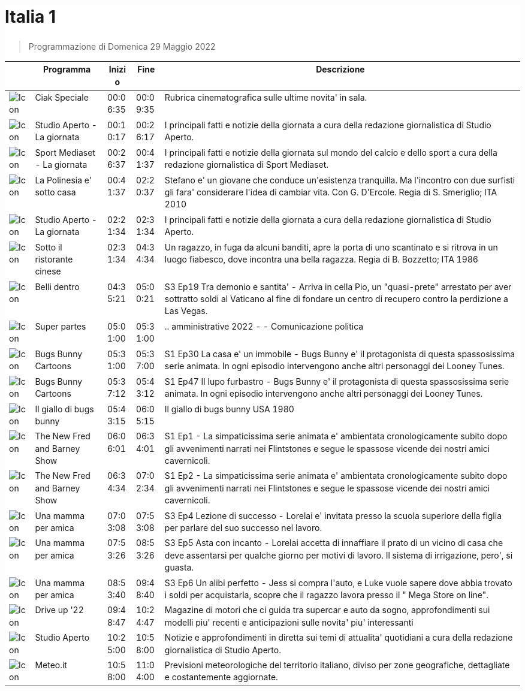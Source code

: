 # Italia 1
> Programmazione di Domenica 29 Maggio 2022

||Programma|Inizio|Fine|Descrizione|
|---|---|---|---|---|
|![Icon](https://guidatv.sky.it/uuid/cd2f179e-6f96-4d12-8409-076d147666e6/cover?md5ChecksumParam=60d52da0cf3768db47d293db30aeaf2e)|Ciak Speciale|00:06:35|00:09:35|Rubrica cinematografica sulle ultime novita&#039; in sala.
|![Icon](https://guidatv.sky.it/uuid/dtt_cover_l58VsCKBwnW.png)|Studio Aperto - La giornata|00:10:17|00:26:17|I principali fatti e notizie della giornata a cura della redazione giornalistica di Studio Aperto.
|![Icon](https://guidatv.sky.it/uuid/acee53a5-c1ad-44d0-b24a-51c5e49cf6fd/cover?md5ChecksumParam=205b4eb5af9f6469960c8f4a81f726da)|Sport Mediaset - La giornata|00:26:37|00:41:37|I principali fatti e notizie della giornata sul mondo del calcio e dello sport a cura della redazione giornalistica di Sport Mediaset.
|![Icon](https://guidatv.sky.it/uuid/ab96ef9e-30f9-4e37-b276-c35284fa37e6/cover?md5ChecksumParam=49e6a1ac5d54785dedcd067c29212dc6)|La Polinesia e&#039; sotto casa|00:41:37|02:20:37|Stefano e&#039; un giovane che conduce un&#039;esistenza tranquilla. Ma l&#039;incontro con due surfisti gli fara&#039; considerare l&#039;idea di cambiar vita. Con G. D&#039;Ercole. Regia di S. Smeriglio; ITA 2010
|![Icon](https://guidatv.sky.it/uuid/dtt_cover_l58VsCKBwnW.png)|Studio Aperto - La giornata|02:21:34|02:31:34|I principali fatti e notizie della giornata a cura della redazione giornalistica di Studio Aperto.
|![Icon](https://guidatv.sky.it/uuid/15c60dd6-5a07-42a2-a356-4f1eced0634d/cover?md5ChecksumParam=056ce02ab040db290c8f564b6e7dd747)|Sotto il ristorante cinese|02:31:34|04:34:34|Un ragazzo, in fuga da alcuni banditi, apre la porta di uno scantinato e si ritrova in un luogo fiabesco, dove incontra una bella ragazza. Regia di B. Bozzetto; ITA 1986
|![Icon](https://guidatv.sky.it/uuid/4c163619-85ef-4f65-8426-2c652be7ecf6/cover?md5ChecksumParam=932563a6a56dbadd33e4674ed68ad89f)|Belli dentro|04:35:21|05:00:21|S3 Ep19 Tra demonio e santita&#039; - Arriva in cella Pio, un &quot;quasi-prete&quot; arrestato per aver sottratto soldi al Vaticano al fine di fondare un centro di recupero contro la perdizione a Las Vegas.
|![Icon](https://guidatv.sky.it/uuid/228c569e-57f0-4370-8ed8-378213c7afab/cover?md5ChecksumParam=269c876754143f088403d890da420393)|Super partes|05:01:00|05:31:00|.. amministrative 2022 - - Comunicazione politica
|![Icon](https://guidatv.sky.it/uuid/3820904c-1b42-4bc5-8b5f-7f8a959b1044/cover?md5ChecksumParam=b84d5937c8135ba16f99684540c1345a)|Bugs Bunny Cartoons|05:31:00|05:37:00|S1 Ep30 La casa e&#039; un immobile - Bugs Bunny e&#039; il protagonista di questa spassosissima serie animata. In ogni episodio intervengono anche altri personaggi dei Looney Tunes.
|![Icon](https://guidatv.sky.it/uuid/5e5f423f-260c-421d-8465-260fde038b6e/cover?md5ChecksumParam=b84d5937c8135ba16f99684540c1345a)|Bugs Bunny Cartoons|05:37:12|05:43:12|S1 Ep47 Il lupo furbastro - Bugs Bunny e&#039; il protagonista di questa spassosissima serie animata. In ogni episodio intervengono anche altri personaggi dei Looney Tunes.
|![Icon](https://guidatv.sky.it/uuid/dtt_cover_l58VsCKBwnW.png)|Il giallo di bugs bunny|05:43:15|06:05:15|Il giallo di bugs bunny USA 1980
|![Icon](https://guidatv.sky.it/uuid/541404a0-119e-4fa9-a225-6cb2f74aac5f/cover?md5ChecksumParam=a5f4739a386fd468faef16e25b7e0a87)|The New Fred and Barney Show|06:06:01|06:34:01|S1 Ep1 - La simpaticissima serie animata e&#039; ambientata cronologicamente subito dopo gli avvenimenti narrati nei Flintstones e segue le spassose vicende dei nostri amici cavernicoli.
|![Icon](https://guidatv.sky.it/uuid/58a7a83b-b8cc-4549-8a13-4a9d1fff8f1f/cover?md5ChecksumParam=a5f4739a386fd468faef16e25b7e0a87)|The New Fred and Barney Show|06:34:34|07:02:34|S1 Ep2 - La simpaticissima serie animata e&#039; ambientata cronologicamente subito dopo gli avvenimenti narrati nei Flintstones e segue le spassose vicende dei nostri amici cavernicoli.
|![Icon](https://guidatv.sky.it/uuid/e4ed0a44-1605-46a8-803f-d4208c90555b/cover?md5ChecksumParam=fbbff724e692d3e1bd9008843ce69fc9)|Una mamma per amica|07:03:08|07:53:08|S3 Ep4 Lezione di successo - Lorelai e&#039; invitata presso la scuola superiore della figlia per parlare del suo successo nel lavoro.
|![Icon](https://guidatv.sky.it/uuid/d03699e3-dfa8-4ee3-becc-e0f5bada5897/cover?md5ChecksumParam=fbbff724e692d3e1bd9008843ce69fc9)|Una mamma per amica|07:53:26|08:53:26|S3 Ep5 Asta con incanto - Lorelai accetta di innaffiare il prato di un vicino di casa che deve assentarsi per qualche giorno per motivi di lavoro. Il sistema di irrigazione, pero&#039;, si guasta.
|![Icon](https://guidatv.sky.it/uuid/75d6be76-7faa-4067-b985-43a87baf6772/cover?md5ChecksumParam=fbbff724e692d3e1bd9008843ce69fc9)|Una mamma per amica|08:53:40|09:48:40|S3 Ep6 Un alibi perfetto - Jess si compra l&#039;auto, e Luke vuole sapere dove abbia trovato i soldi per acquistarla, scopre che il ragazzo lavora presso il &quot; Mega Store on line&quot;.
|![Icon](https://guidatv.sky.it/uuid/bcdbadb6-7030-4d44-9485-77bf5adbc5e4/cover?md5ChecksumParam=cd79acf2ea4a82c1e314d5125a3f231d)|Drive up &#039;22|09:48:47|10:24:47|Magazine di motori che ci guida tra supercar e auto da sogno, approfondimenti sui modelli piu&#039; recenti e anticipazioni sulle novita&#039; piu&#039; interessanti
|![Icon](https://guidatv.sky.it/uuid/c60ddf3f-37e0-472e-8bba-da0bb8e3920c/cover?md5ChecksumParam=3963b5058be196763b0a96e8aa1c8f33)|Studio Aperto|10:25:00|10:58:00|Notizie e approfondimenti in diretta sui temi di attualita&#039; quotidiani a cura della redazione giornalistica di Studio Aperto.
|![Icon](https://guidatv.sky.it/uuid/7432184c-2a44-407d-bb70-ad3224e207b5/cover?md5ChecksumParam=ea4922c517197fce402c37c11d9e9803)|Meteo.it|10:58:00|11:04:00|Previsioni meteorologiche del territorio italiano, diviso per zone geografiche, dettagliate e costantemente aggiornate.